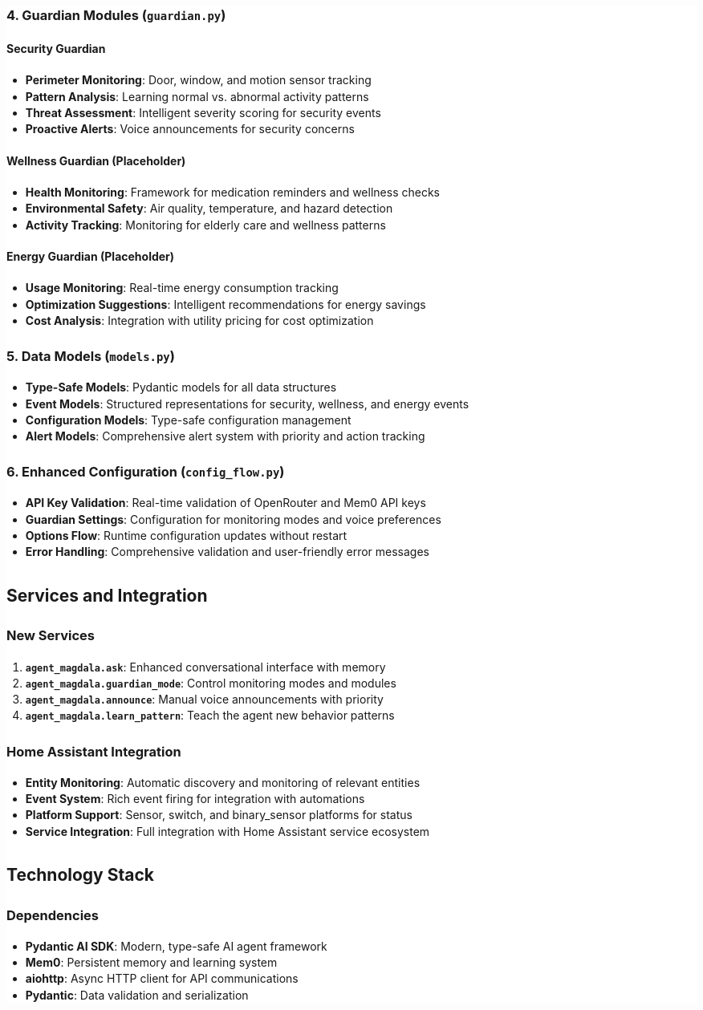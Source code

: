 ### 4. Guardian Modules (`guardian.py`)

#### Security Guardian
- **Perimeter Monitoring**: Door, window, and motion sensor tracking
- **Pattern Analysis**: Learning normal vs. abnormal activity patterns
- **Threat Assessment**: Intelligent severity scoring for security events
- **Proactive Alerts**: Voice announcements for security concerns

#### Wellness Guardian (Placeholder)
- **Health Monitoring**: Framework for medication reminders and wellness checks
- **Environmental Safety**: Air quality, temperature, and hazard detection
- **Activity Tracking**: Monitoring for elderly care and wellness patterns

#### Energy Guardian (Placeholder)
- **Usage Monitoring**: Real-time energy consumption tracking
- **Optimization Suggestions**: Intelligent recommendations for energy savings
- **Cost Analysis**: Integration with utility pricing for cost optimization

### 5. Data Models (`models.py`)
- **Type-Safe Models**: Pydantic models for all data structures
- **Event Models**: Structured representations for security, wellness, and energy events
- **Configuration Models**: Type-safe configuration management
- **Alert Models**: Comprehensive alert system with priority and action tracking

### 6. Enhanced Configuration (`config_flow.py`)
- **API Key Validation**: Real-time validation of OpenRouter and Mem0 API keys
- **Guardian Settings**: Configuration for monitoring modes and voice preferences
- **Options Flow**: Runtime configuration updates without restart
- **Error Handling**: Comprehensive validation and user-friendly error messages

## Services and Integration

### New Services
1. **`agent_magdala.ask`**: Enhanced conversational interface with memory
2. **`agent_magdala.guardian_mode`**: Control monitoring modes and modules
3. **`agent_magdala.announce`**: Manual voice announcements with priority
4. **`agent_magdala.learn_pattern`**: Teach the agent new behavior patterns

### Home Assistant Integration
- **Entity Monitoring**: Automatic discovery and monitoring of relevant entities
- **Event System**: Rich event firing for integration with automations
- **Platform Support**: Sensor, switch, and binary_sensor platforms for status
- **Service Integration**: Full integration with Home Assistant service ecosystem

## Technology Stack

### Dependencies
- **Pydantic AI SDK**: Modern, type-safe AI agent framework
- **Mem0**: Persistent memory and learning system
- **aiohttp**: Async HTTP client for API communications
- **Pydantic**: Data validation and serialization

